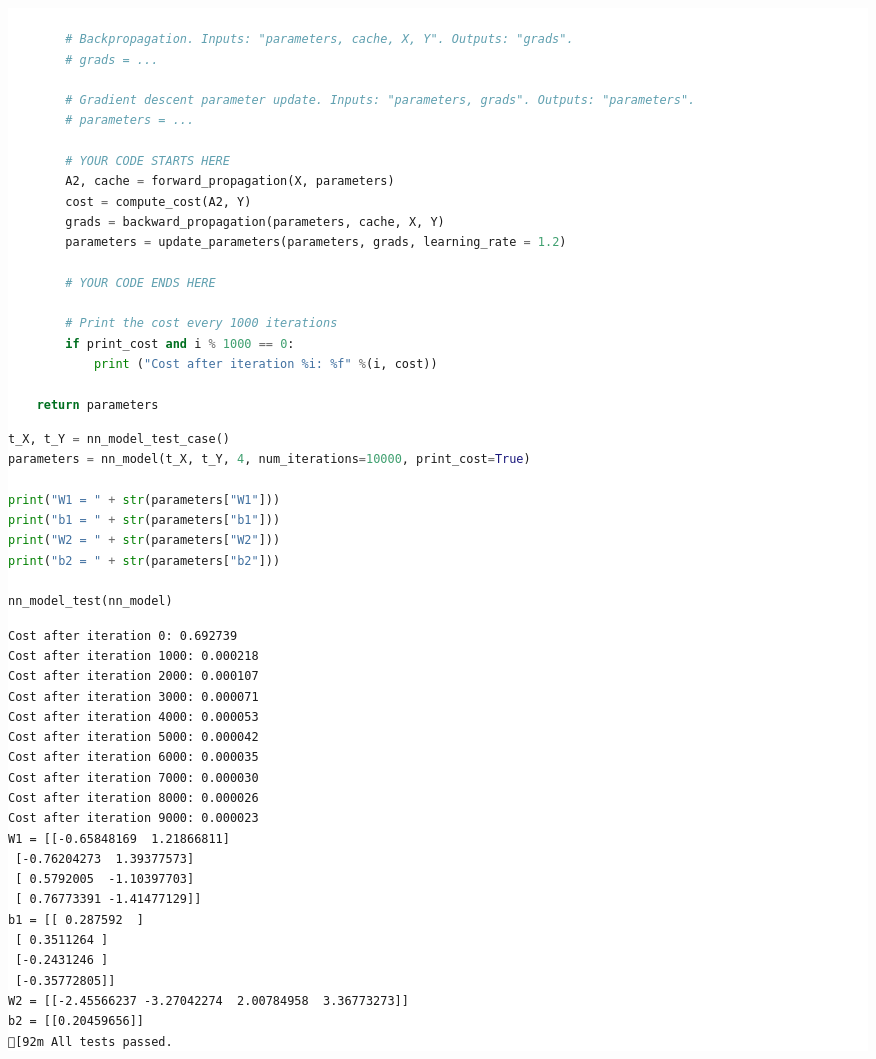 ```python
 
        # Backpropagation. Inputs: "parameters, cache, X, Y". Outputs: "grads".
        # grads = ...
 
        # Gradient descent parameter update. Inputs: "parameters, grads". Outputs: "parameters".
        # parameters = ...
        
        # YOUR CODE STARTS HERE
        A2, cache = forward_propagation(X, parameters)
        cost = compute_cost(A2, Y)
        grads = backward_propagation(parameters, cache, X, Y)
        parameters = update_parameters(parameters, grads, learning_rate = 1.2)
        
        # YOUR CODE ENDS HERE
        
        # Print the cost every 1000 iterations
        if print_cost and i % 1000 == 0:
            print ("Cost after iteration %i: %f" %(i, cost))

    return parameters
```


```python
t_X, t_Y = nn_model_test_case()
parameters = nn_model(t_X, t_Y, 4, num_iterations=10000, print_cost=True)

print("W1 = " + str(parameters["W1"]))
print("b1 = " + str(parameters["b1"]))
print("W2 = " + str(parameters["W2"]))
print("b2 = " + str(parameters["b2"]))

nn_model_test(nn_model)
```

    Cost after iteration 0: 0.692739
    Cost after iteration 1000: 0.000218
    Cost after iteration 2000: 0.000107
    Cost after iteration 3000: 0.000071
    Cost after iteration 4000: 0.000053
    Cost after iteration 5000: 0.000042
    Cost after iteration 6000: 0.000035
    Cost after iteration 7000: 0.000030
    Cost after iteration 8000: 0.000026
    Cost after iteration 9000: 0.000023
    W1 = [[-0.65848169  1.21866811]
     [-0.76204273  1.39377573]
     [ 0.5792005  -1.10397703]
     [ 0.76773391 -1.41477129]]
    b1 = [[ 0.287592  ]
     [ 0.3511264 ]
     [-0.2431246 ]
     [-0.35772805]]
    W2 = [[-2.45566237 -3.27042274  2.00784958  3.36773273]]
    b2 = [[0.20459656]]
    [92m All tests passed.
